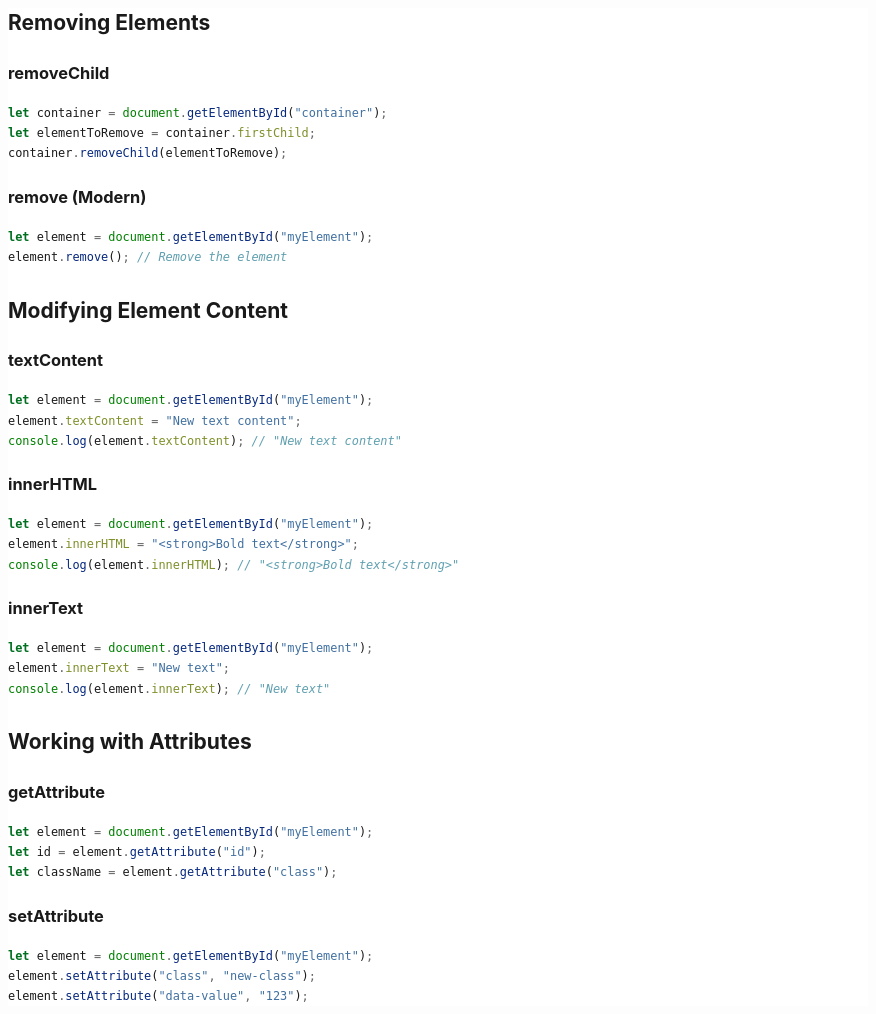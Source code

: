 ## Removing Elements

### removeChild
```javascript
let container = document.getElementById("container");
let elementToRemove = container.firstChild;
container.removeChild(elementToRemove);
```

### remove (Modern)
```javascript
let element = document.getElementById("myElement");
element.remove(); // Remove the element
```

## Modifying Element Content

### textContent
```javascript
let element = document.getElementById("myElement");
element.textContent = "New text content";
console.log(element.textContent); // "New text content"
```

### innerHTML
```javascript
let element = document.getElementById("myElement");
element.innerHTML = "<strong>Bold text</strong>";
console.log(element.innerHTML); // "<strong>Bold text</strong>"
```

### innerText
```javascript
let element = document.getElementById("myElement");
element.innerText = "New text";
console.log(element.innerText); // "New text"
```

## Working with Attributes

### getAttribute
```javascript
let element = document.getElementById("myElement");
let id = element.getAttribute("id");
let className = element.getAttribute("class");
```

### setAttribute
```javascript
let element = document.getElementById("myElement");
element.setAttribute("class", "new-class");
element.setAttribute("data-value", "123");
```
